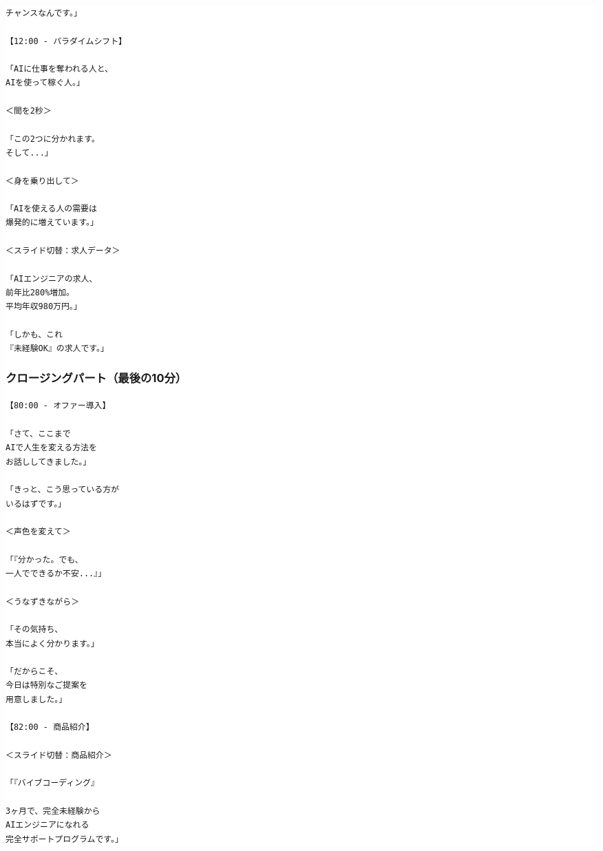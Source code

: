 ```markdown
チャンスなんです。」

【12:00 - パラダイムシフト】

「AIに仕事を奪われる人と、
AIを使って稼ぐ人。」

＜間を2秒＞

「この2つに分かれます。
そして...」

＜身を乗り出して＞

「AIを使える人の需要は
爆発的に増えています。」

＜スライド切替：求人データ＞

「AIエンジニアの求人、
前年比280%増加。
平均年収980万円。」

「しかも、これ
『未経験OK』の求人です。」
```

### クロージングパート（最後の10分）

```markdown
【80:00 - オファー導入】

「さて、ここまで
AIで人生を変える方法を
お話ししてきました。」

「きっと、こう思っている方が
いるはずです。」

＜声色を変えて＞

「『分かった。でも、
一人でできるか不安...』」

＜うなずきながら＞

「その気持ち、
本当によく分かります。」

「だからこそ、
今日は特別なご提案を
用意しました。」

【82:00 - 商品紹介】

＜スライド切替：商品紹介＞

「『バイブコーディング』

3ヶ月で、完全未経験から
AIエンジニアになれる
完全サポートプログラムです。」

```
